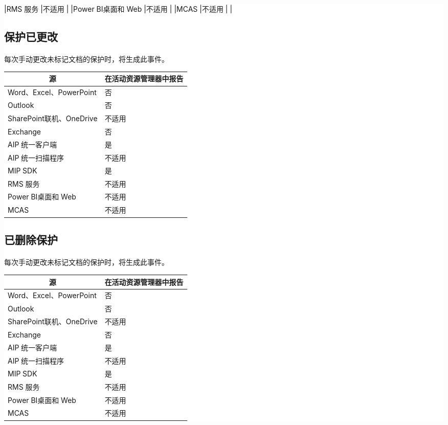 |RMS 服务         |不适用         |
|Power BI桌面和 Web         |不适用            |
|MCAS     |不适用        |         |

## <a name="protection-changed"></a>保护已更改

每次手动更改未标记文档的保护时，将生成此事件。

|源  |在活动资源管理器中报告 |
|---------|---------| 
|Word、Excel、PowerPoint         |否         |
|Outlook         |否         |
|SharePoint联机、OneDrive         |不适用           |
|Exchange         |否       |
|AIP 统一客户端         |是            |
|AIP 统一扫描程序         |不适用         |
|MIP SDK         |是            |
|RMS 服务         |不适用         |
|Power BI桌面和 Web         |不适用            |
|MCAS     |不适用        |

## <a name="protection-removed"></a>已删除保护

每次手动更改未标记文档的保护时，将生成此事件。

|源  |在活动资源管理器中报告 |
|---------|---------| 
|Word、Excel、PowerPoint         |否         |
|Outlook         |否         |
|SharePoint联机、OneDrive         |不适用           |
|Exchange         |否       |
|AIP 统一客户端         |是            |
|AIP 统一扫描程序         |不适用         |
|MIP SDK         |是            |
|RMS 服务         |不适用         |
|Power BI桌面和 Web         |不适用            |
|MCAS     |不适用        |
